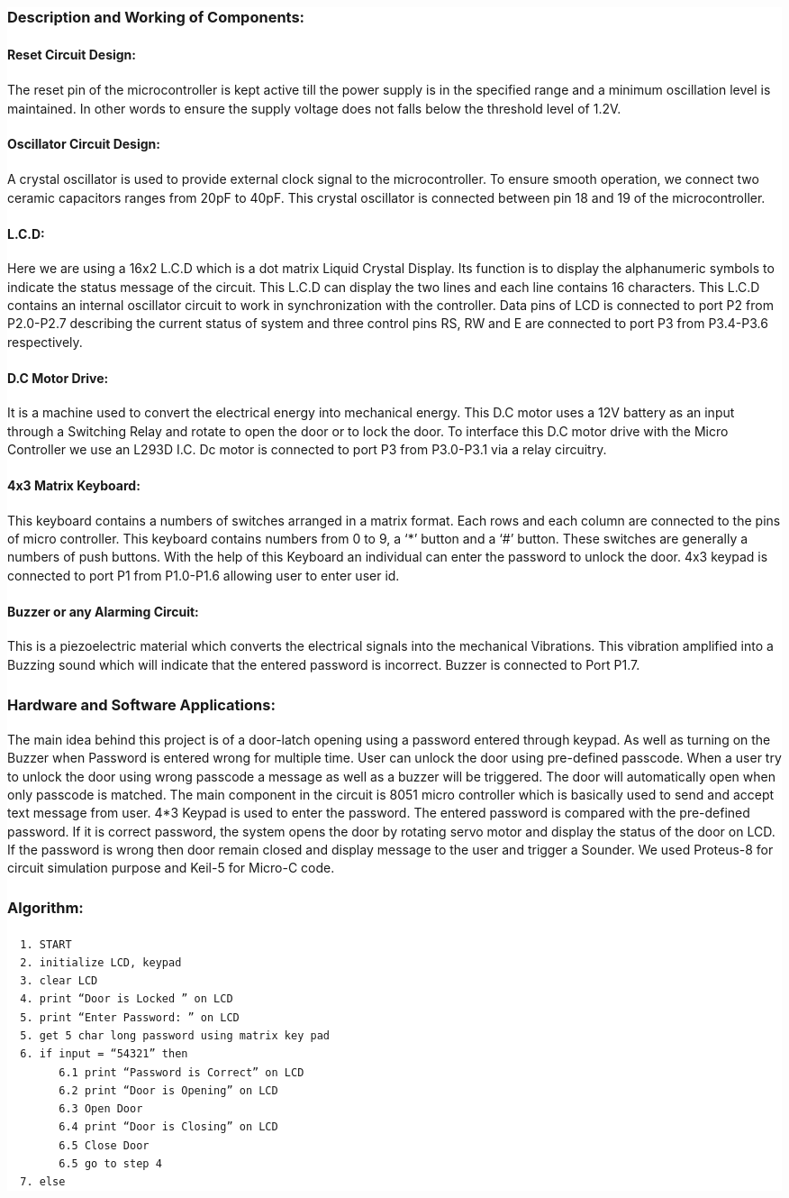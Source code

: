 ### Description and Working of Components:
#### Reset Circuit Design:
The reset pin of the microcontroller is kept active till the power supply is in the specified range and a minimum oscillation level is maintained.  In other words to ensure the supply voltage does not falls below the threshold level of 1.2V.

#### Oscillator Circuit Design: 
A crystal oscillator is used to provide external clock signal to the microcontroller. To ensure smooth operation, we connect two ceramic capacitors ranges from 20pF to 40pF. This crystal oscillator is connected between pin 18 and 19 of the microcontroller.
#### L.C.D: 
Here we are using a 16x2 L.C.D which is a dot matrix Liquid Crystal Display. Its function is to display the alphanumeric symbols to indicate the status message of the circuit. This L.C.D can display the two lines and each line contains 16 characters. This L.C.D contains an internal oscillator circuit to work in synchronization with the controller. Data pins of LCD is connected to port P2 from P2.0-P2.7 describing the current status of system and three control pins RS, RW and E are connected to port P3 from P3.4-P3.6 respectively.
#### D.C Motor Drive: 
It is a machine used to convert the electrical energy into mechanical energy. This D.C motor uses a 12V battery as an input through a Switching Relay and rotate to open the door or to lock the door. To interface this D.C motor drive with the Micro Controller we use an L293D I.C. Dc motor is connected to port P3 from P3.0-P3.1 via a relay circuitry.
#### 4x3 Matrix Keyboard: 
This keyboard contains a numbers of switches arranged in a matrix format. Each rows and each column are connected to the pins of micro controller. This keyboard contains numbers from 0 to 9, a ‘*’ button and a ‘#’ button. These switches are generally a numbers of push buttons. With the help of this Keyboard an individual can enter the password to unlock the door. 4x3 keypad is connected to port P1 from P1.0-P1.6 allowing user to enter user id.
#### Buzzer or any Alarming Circuit:
This is a piezoelectric material which converts the electrical signals into the mechanical Vibrations. This vibration amplified into a Buzzing sound which will indicate that the entered password is incorrect. Buzzer is connected to Port P1.7.

### Hardware and Software Applications:
The main idea behind this project is of a door-latch opening using a password entered through keypad. As well as turning on the Buzzer when Password is entered wrong for multiple time. User can unlock the door using pre-defined passcode. When a user try to unlock the door using wrong passcode a message as well as a buzzer will be triggered. The door will automatically open when only passcode is matched. The main component in the circuit is 8051 micro controller which is basically used to send and accept text message from user. 4*3 Keypad is used to enter the password. The entered password is compared with the pre-defined password. If it is correct password, the system opens the door by rotating servo motor and display the status of the door on LCD. If the password is wrong then door remain closed and display message to the user and trigger a Sounder. We used Proteus-8 for circuit simulation purpose and Keil-5 for Micro-C code.


### Algorithm:
      1. START 
      2. initialize LCD, keypad 
      3. clear LCD 
      4. print “Door is Locked ” on LCD 
      5. print “Enter Password: ” on LCD 
      5. get 5 char long password using matrix key pad 
      6. if input = “54321” then 
            6.1 print “Password is Correct” on LCD
            6.2 print “Door is Opening” on LCD
            6.3 Open Door 
            6.4 print “Door is Closing” on LCD
            6.5 Close Door
            6.5 go to step 4
      7. else 